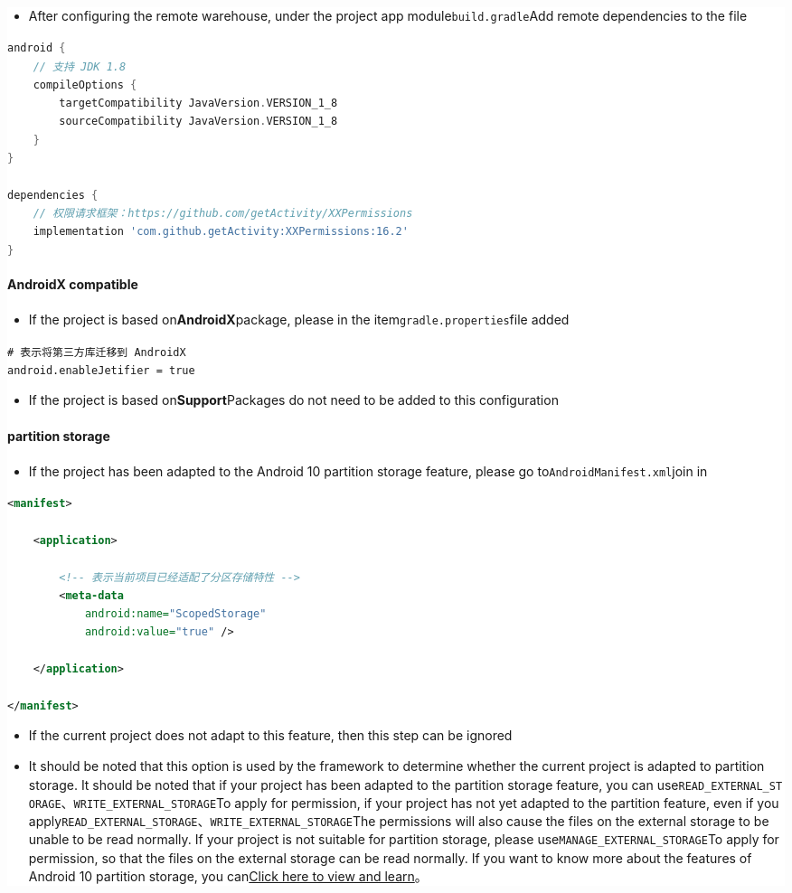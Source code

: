 -   After configuring the remote warehouse, under the project app module`build.gradle`Add remote dependencies to the file

```groovy
android {
    // 支持 JDK 1.8
    compileOptions {
        targetCompatibility JavaVersion.VERSION_1_8
        sourceCompatibility JavaVersion.VERSION_1_8
    }
}

dependencies {
    // 权限请求框架：https://github.com/getActivity/XXPermissions
    implementation 'com.github.getActivity:XXPermissions:16.2'
}
```

#### AndroidX compatible

-   If the project is based on**AndroidX**package, please in the item`gradle.properties`file added

```text
# 表示将第三方库迁移到 AndroidX
android.enableJetifier = true
```

-   If the project is based on**Support**Packages do not need to be added to this configuration

#### partition storage

-   If the project has been adapted to the Android 10 partition storage feature, please go to`AndroidManifest.xml`join in

```xml
<manifest>

    <application>

        <!-- 表示当前项目已经适配了分区存储特性 -->
        <meta-data
            android:name="ScopedStorage"
            android:value="true" />

    </application>

</manifest>
```

-   If the current project does not adapt to this feature, then this step can be ignored

-   It should be noted that this option is used by the framework to determine whether the current project is adapted to partition storage. It should be noted that if your project has been adapted to the partition storage feature, you can use`READ_EXTERNAL_STORAGE`、`WRITE_EXTERNAL_STORAGE`To apply for permission, if your project has not yet adapted to the partition feature, even if you apply`READ_EXTERNAL_STORAGE`、`WRITE_EXTERNAL_STORAGE`The permissions will also cause the files on the external storage to be unable to be read normally. If your project is not suitable for partition storage, please use`MANAGE_EXTERNAL_STORAGE`To apply for permission, so that the files on the external storage can be read normally. If you want to know more about the features of Android 10 partition storage, you can[Click here to view and learn](https://github.com/getActivity/AndroidVersionAdapter#android-100)。

